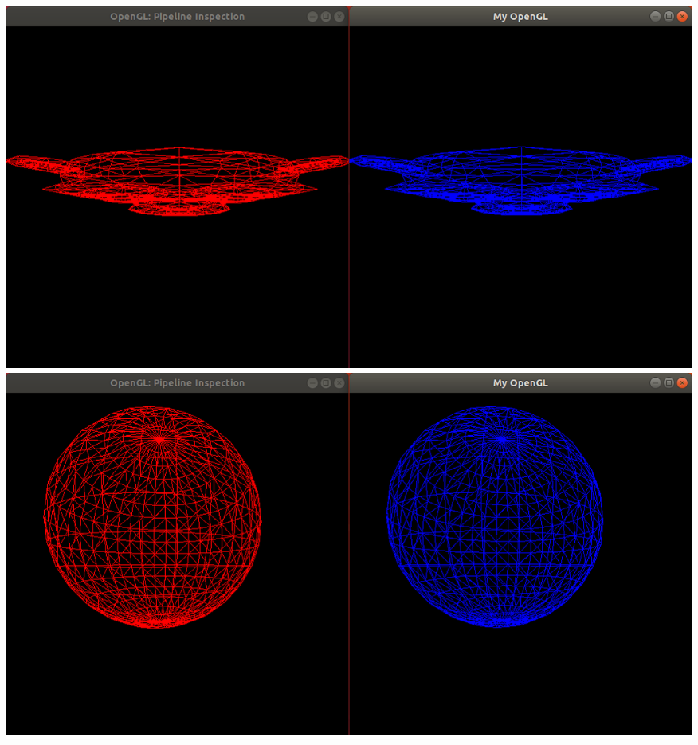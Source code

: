 ![alt text](https://github.com/psmousinho/IntroComputacaoGrafica/raw/master/Fotos/SuzanneEscala.png "Suzanne Escalada ")
![alt text](https://github.com/psmousinho/IntroComputacaoGrafica/raw/master/Fotos/EsferaPOV1.png "Esfera POV 1")